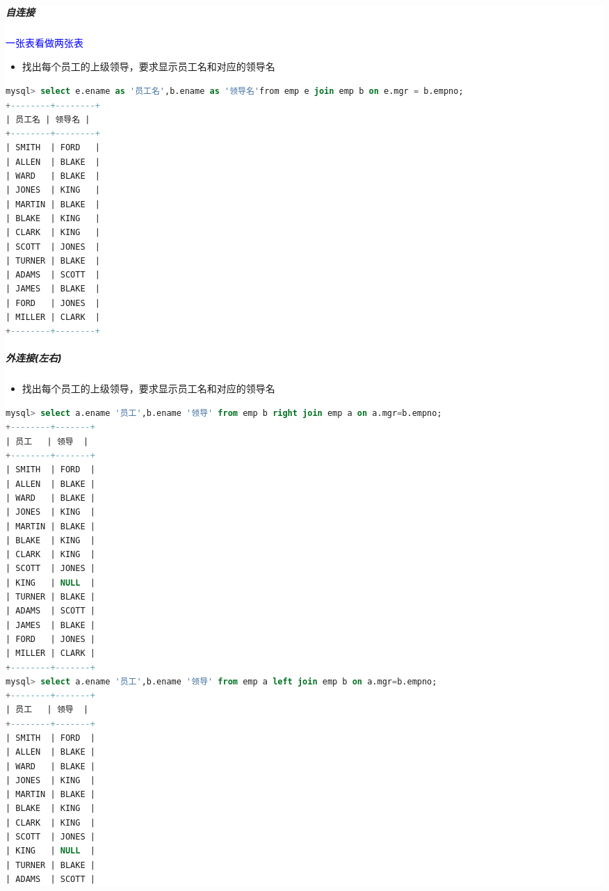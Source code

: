 ##### 自连接

<font color="blue">一张表看做两张表</font>

- 找出每个员工的上级领导，要求显示员工名和对应的领导名

```sql
mysql> select e.ename as '员工名',b.ename as '领导名'from emp e join emp b on e.mgr = b.empno;
+--------+--------+
| 员工名 | 领导名 |
+--------+--------+
| SMITH  | FORD   |
| ALLEN  | BLAKE  |
| WARD   | BLAKE  |
| JONES  | KING   |
| MARTIN | BLAKE  |
| BLAKE  | KING   |
| CLARK  | KING   |
| SCOTT  | JONES  |
| TURNER | BLAKE  |
| ADAMS  | SCOTT  |
| JAMES  | BLAKE  |
| FORD   | JONES  |
| MILLER | CLARK  |
+--------+--------+
```

##### 外连接(左右)

- 找出每个员工的上级领导，要求显示员工名和对应的领导名

```sql
mysql> select a.ename '员工',b.ename '领导' from emp b right join emp a on a.mgr=b.empno;
+--------+-------+
| 员工   | 领导  |
+--------+-------+
| SMITH  | FORD  |
| ALLEN  | BLAKE |
| WARD   | BLAKE |
| JONES  | KING  |
| MARTIN | BLAKE |
| BLAKE  | KING  |
| CLARK  | KING  |
| SCOTT  | JONES |
| KING   | NULL  |
| TURNER | BLAKE |
| ADAMS  | SCOTT |
| JAMES  | BLAKE |
| FORD   | JONES |
| MILLER | CLARK |
+--------+-------+
mysql> select a.ename '员工',b.ename '领导' from emp a left join emp b on a.mgr=b.empno;
+--------+-------+
| 员工   | 领导  |
+--------+-------+
| SMITH  | FORD  |
| ALLEN  | BLAKE |
| WARD   | BLAKE |
| JONES  | KING  |
| MARTIN | BLAKE |
| BLAKE  | KING  |
| CLARK  | KING  |
| SCOTT  | JONES |
| KING   | NULL  |
| TURNER | BLAKE |
| ADAMS  | SCOTT |
```